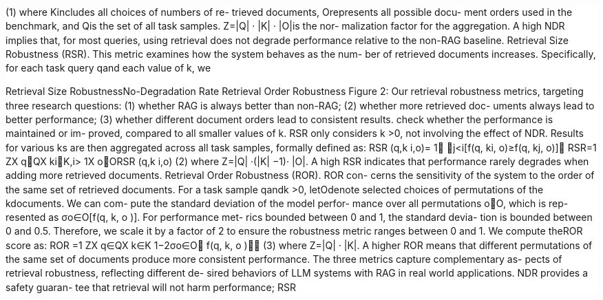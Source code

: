 (1)
where Kincludes all choices of numbers of re-
trieved documents, Orepresents all possible docu-
ment orders used in the benchmark, and Qis the set
of all task samples. Z=|Q| · |K| · |O|is the nor-
malization factor for the aggregation. A high NDR
implies that, for most queries, using retrieval does
not degrade performance relative to the non-RAG
baseline.
Retrieval Size Robustness (RSR). This metric
examines how the system behaves as the num-
ber of retrieved documents increases. Specifically,
for each task query qand each value of k, we

Retrieval Size RobustnessNo-Degradation Rate
Retrieval Order Robustness
Figure 2: Our retrieval robustness metrics, targeting
three research questions: (1) whether RAG is always
better than non-RAG; (2) whether more retrieved doc-
uments always lead to better performance; (3) whether
different document orders lead to consistent results.
check whether the performance is maintained or im-
proved, compared to all smaller values of k. RSR
only considers k >0, not involving the effect of
NDR. Results for various ks are then aggregated
across all task samples, formally defined as:
RSR (q,k i,o)= 1
∧j<i[f(q, ki, o)≥f(q, kj, o)]
RSR=1
ZX
q∈QX
ki∈K,i> 1X
o∈ORSR (q,k i,o)
(2)
where Z=|Q| ·(|K| −1)· |O|. A high RSR
indicates that performance rarely degrades when
adding more retrieved documents.
Retrieval Order Robustness (ROR). ROR con-
cerns the sensitivity of the system to the order of
the same set of retrieved documents. For a task
sample qandk >0, letOdenote selected choices
of permutations of the kdocuments. We can com-
pute the standard deviation of the model perfor-
mance over all permutations o∈O, which is rep-
resented as σo∈O[f(q, k, o )]. For performance met-
rics bounded between 0 and 1, the standard devia-
tion is bounded between 0 and 0.5. Therefore, we
scale it by a factor of 2 to ensure the robustness
metric ranges between 0 and 1. We compute theROR score as:
ROR =1
ZX
q∈QX
k∈K 
1−2σo∈O
f(q, k, o )
(3)
where Z=|Q| · |K|. A higher ROR means that
different permutations of the same set of documents
produce more consistent performance.
The three metrics capture complementary as-
pects of retrieval robustness, reflecting different de-
sired behaviors of LLM systems with RAG in real
world applications. NDR provides a safety guaran-
tee that retrieval will not harm performance; RSR
